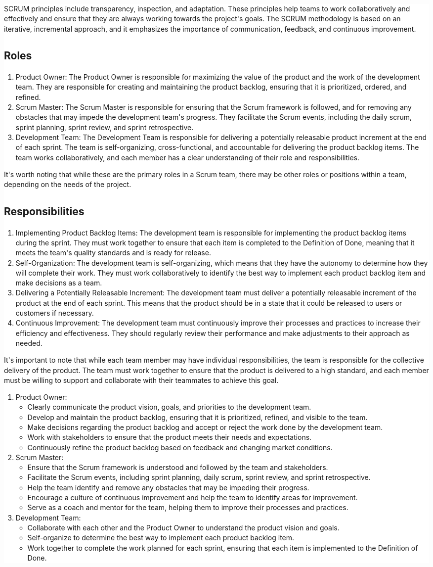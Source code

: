 SCRUM principles include transparency, inspection, and adaptation. These principles help teams to work collaboratively and effectively and ensure that they are always working towards the project's goals. The SCRUM methodology is based on an iterative, incremental approach, and it emphasizes the importance of communication, feedback, and continuous improvement.

## Roles

1. Product Owner: The Product Owner is responsible for maximizing the value of the product and the work of the development team. They are responsible for creating and maintaining the product backlog, ensuring that it is prioritized, ordered, and refined.
2. Scrum Master: The Scrum Master is responsible for ensuring that the Scrum framework is followed, and for removing any obstacles that may impede the development team's progress. They facilitate the Scrum events, including the daily scrum, sprint planning, sprint review, and sprint retrospective.
3. Development Team: The Development Team is responsible for delivering a potentially releasable product increment at the end of each sprint. The team is self-organizing, cross-functional, and accountable for delivering the product backlog items. The team works collaboratively, and each member has a clear understanding of their role and responsibilities.

It's worth noting that while these are the primary roles in a Scrum team, there may be other roles or positions within a team, depending on the needs of the project.

## Responsibilities

1. Implementing Product Backlog Items: The development team is responsible for implementing the product backlog items during the sprint. They must work together to ensure that each item is completed to the Definition of Done, meaning that it meets the team's quality standards and is ready for release.
2. Self-Organization: The development team is self-organizing, which means that they have the autonomy to determine how they will complete their work. They must work collaboratively to identify the best way to implement each product backlog item and make decisions as a team.
3. Delivering a Potentially Releasable Increment: The development team must deliver a potentially releasable increment of the product at the end of each sprint. This means that the product should be in a state that it could be released to users or customers if necessary.
4. Continuous Improvement: The development team must continuously improve their processes and practices to increase their efficiency and effectiveness. They should regularly review their performance and make adjustments to their approach as needed.

It's important to note that while each team member may have individual responsibilities, the team is responsible for the collective delivery of the product. The team must work together to ensure that the product is delivered to a high standard, and each member must be willing to support and collaborate with their teammates to achieve this goal.

1. Product Owner:
    - Clearly communicate the product vision, goals, and priorities to the development team.
    - Develop and maintain the product backlog, ensuring that it is prioritized, refined, and visible to the team.
    - Make decisions regarding the product backlog and accept or reject the work done by the development team.
    - Work with stakeholders to ensure that the product meets their needs and expectations.
    - Continuously refine the product backlog based on feedback and changing market conditions.
2. Scrum Master:
    - Ensure that the Scrum framework is understood and followed by the team and stakeholders.
    - Facilitate the Scrum events, including sprint planning, daily scrum, sprint review, and sprint retrospective.
    - Help the team identify and remove any obstacles that may be impeding their progress.
    - Encourage a culture of continuous improvement and help the team to identify areas for improvement.
    - Serve as a coach and mentor for the team, helping them to improve their processes and practices.
3. Development Team:
    - Collaborate with each other and the Product Owner to understand the product vision and goals.
    - Self-organize to determine the best way to implement each product backlog item.
    - Work together to complete the work planned for each sprint, ensuring that each item is implemented to the Definition of Done.